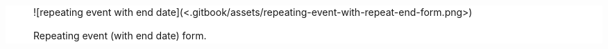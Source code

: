 <figure>![repeating event with end date](<.gitbook/assets/repeating-event-with-repeat-end-form.png>)<figcaption><p>Repeating event (with end date) form.</p></figcaption></figure>
